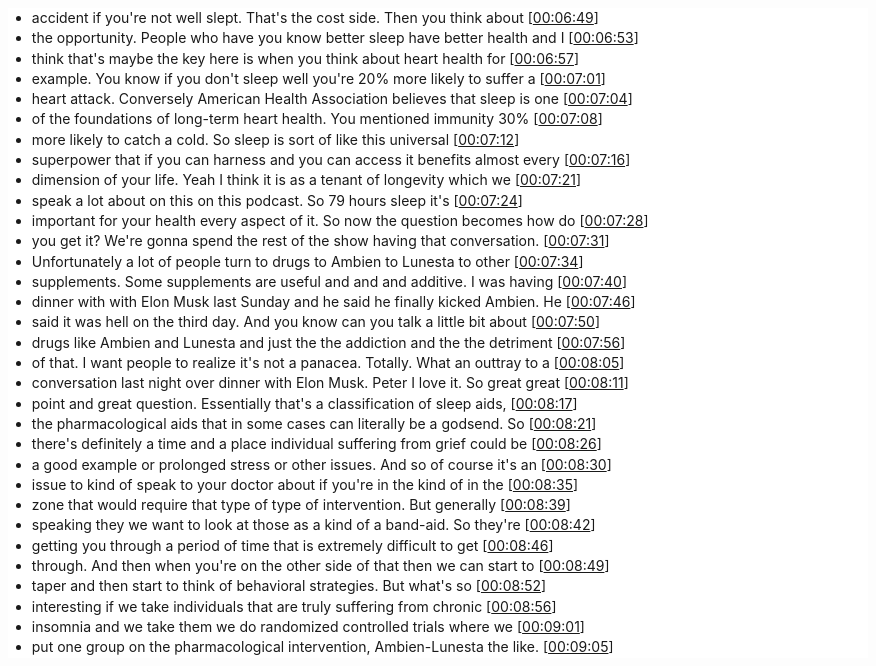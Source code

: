 *  accident if you're not well slept. That's the cost side. Then you think about [[00:06:49](https://www.youtube.com/watch?v=rXe1OKDfFZs&t=409.38s)]
*  the opportunity. People who have you know better sleep have better health and I [[00:06:53](https://www.youtube.com/watch?v=rXe1OKDfFZs&t=413.21999999999997s)]
*  think that's maybe the key here is when you think about heart health for [[00:06:57](https://www.youtube.com/watch?v=rXe1OKDfFZs&t=417.7s)]
*  example. You know if you don't sleep well you're 20% more likely to suffer a [[00:07:01](https://www.youtube.com/watch?v=rXe1OKDfFZs&t=421.46s)]
*  heart attack. Conversely American Health Association believes that sleep is one [[00:07:04](https://www.youtube.com/watch?v=rXe1OKDfFZs&t=424.98s)]
*  of the foundations of long-term heart health. You mentioned immunity 30% [[00:07:08](https://www.youtube.com/watch?v=rXe1OKDfFZs&t=428.21999999999997s)]
*  more likely to catch a cold. So sleep is sort of like this universal [[00:07:12](https://www.youtube.com/watch?v=rXe1OKDfFZs&t=432.86s)]
*  superpower that if you can harness and you can access it benefits almost every [[00:07:16](https://www.youtube.com/watch?v=rXe1OKDfFZs&t=436.74s)]
*  dimension of your life. Yeah I think it is as a tenant of longevity which we [[00:07:21](https://www.youtube.com/watch?v=rXe1OKDfFZs&t=441.26s)]
*  speak a lot about on this on this podcast. So 79 hours sleep it's [[00:07:24](https://www.youtube.com/watch?v=rXe1OKDfFZs&t=444.38s)]
*  important for your health every aspect of it. So now the question becomes how do [[00:07:28](https://www.youtube.com/watch?v=rXe1OKDfFZs&t=448.53999999999996s)]
*  you get it? We're gonna spend the rest of the show having that conversation. [[00:07:31](https://www.youtube.com/watch?v=rXe1OKDfFZs&t=451.86s)]
*  Unfortunately a lot of people turn to drugs to Ambien to Lunesta to other [[00:07:34](https://www.youtube.com/watch?v=rXe1OKDfFZs&t=454.82s)]
*  supplements. Some supplements are useful and and and additive. I was having [[00:07:40](https://www.youtube.com/watch?v=rXe1OKDfFZs&t=460.82s)]
*  dinner with with Elon Musk last Sunday and he said he finally kicked Ambien. He [[00:07:46](https://www.youtube.com/watch?v=rXe1OKDfFZs&t=466.78s)]
*  said it was hell on the third day. And you know can you talk a little bit about [[00:07:50](https://www.youtube.com/watch?v=rXe1OKDfFZs&t=470.9s)]
*  drugs like Ambien and Lunesta and just the the addiction and the the detriment [[00:07:56](https://www.youtube.com/watch?v=rXe1OKDfFZs&t=476.46s)]
*  of that. I want people to realize it's not a panacea. Totally. What an outtray to a [[00:08:05](https://www.youtube.com/watch?v=rXe1OKDfFZs&t=485.70000000000005s)]
*  conversation last night over dinner with Elon Musk. Peter I love it. So great great [[00:08:11](https://www.youtube.com/watch?v=rXe1OKDfFZs&t=491.06s)]
*  point and great question. Essentially that's a classification of sleep aids, [[00:08:17](https://www.youtube.com/watch?v=rXe1OKDfFZs&t=497.90000000000003s)]
*  the pharmacological aids that in some cases can literally be a godsend. So [[00:08:21](https://www.youtube.com/watch?v=rXe1OKDfFZs&t=501.62s)]
*  there's definitely a time and a place individual suffering from grief could be [[00:08:26](https://www.youtube.com/watch?v=rXe1OKDfFZs&t=506.18s)]
*  a good example or prolonged stress or other issues. And so of course it's an [[00:08:30](https://www.youtube.com/watch?v=rXe1OKDfFZs&t=510.18s)]
*  issue to kind of speak to your doctor about if you're in the kind of in the [[00:08:35](https://www.youtube.com/watch?v=rXe1OKDfFZs&t=515.02s)]
*  zone that would require that type of type of intervention. But generally [[00:08:39](https://www.youtube.com/watch?v=rXe1OKDfFZs&t=519.46s)]
*  speaking they we want to look at those as a kind of a band-aid. So they're [[00:08:42](https://www.youtube.com/watch?v=rXe1OKDfFZs&t=522.9s)]
*  getting you through a period of time that is extremely difficult to get [[00:08:46](https://www.youtube.com/watch?v=rXe1OKDfFZs&t=526.38s)]
*  through. And then when you're on the other side of that then we can start to [[00:08:49](https://www.youtube.com/watch?v=rXe1OKDfFZs&t=529.5s)]
*  taper and then start to think of behavioral strategies. But what's so [[00:08:52](https://www.youtube.com/watch?v=rXe1OKDfFZs&t=532.6999999999999s)]
*  interesting if we take individuals that are truly suffering from chronic [[00:08:56](https://www.youtube.com/watch?v=rXe1OKDfFZs&t=536.98s)]
*  insomnia and we take them we do randomized controlled trials where we [[00:09:01](https://www.youtube.com/watch?v=rXe1OKDfFZs&t=541.34s)]
*  put one group on the pharmacological intervention, Ambien-Lunesta the like. [[00:09:05](https://www.youtube.com/watch?v=rXe1OKDfFZs&t=545.7800000000001s)]
